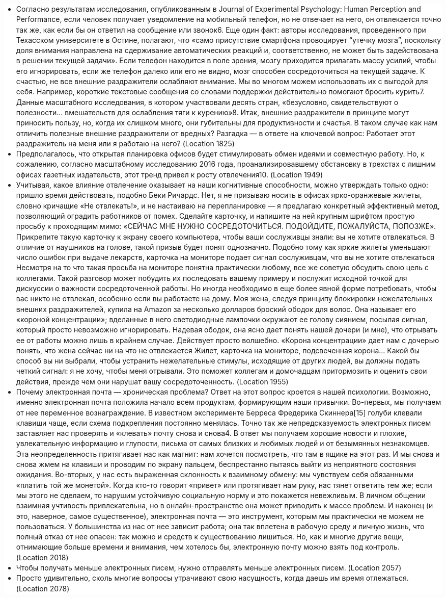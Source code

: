 - Согласно результатам исследования, опубликованным в Journal of Experimental Psychology: Human Perception and Performance, если человек получает уведомление на мобильный телефон, но не отвечает на него, он отвлекается точно так же, как если бы он ответил на сообщение или звонок6. Еще один факт: авторы исследования, проведенного при Техасском университете в Остине, полагают, что «само присутствие смартфона провоцирует “утечку мозга”, поскольку доля внимания направлена на сдерживание автоматических реакций и, соответственно, не может быть задействована в решении текущей задачи». Если телефон находится в поле зрения, мозгу приходится прилагать массу усилий, чтобы его игнорировать, если же телефон далеко или его не видно, мозг способен сосредоточиться на текущей задаче. К счастью, не все внешние раздражители ослабляют внимание. Мы во многом можем использовать их с выгодой для себя. Например, короткие текстовые сообщения со словами поддержки действительно помогают бросить курить7. Данные масштабного исследования, в котором участвовали десять стран, «безусловно, свидетельствуют о полезности… вмешательств для ослабления тяги к курению»8. Итак, внешние раздражители в принципе могут приносить пользу, но, когда их слишком много, они губительны для продуктивности и счастья. В таком случае как нам отличить полезные внешние раздражители от вредных? Разгадка — в ответе на ключевой вопрос: Работает этот раздражитель на меня или я работаю на него? (Location 1825)
- Предполагалось, что открытая планировка офисов будет стимулировать обмен идеями и совместную работу. Но, к сожалению, согласно масштабному исследованию 2016 года, проанализировавшему обстановку в трехстах с лишним офисах газетных издательств, этот тренд привел к росту отвлечения10. (Location 1949)
- Учитывая, какое влияние отвлечение оказывает на наши когнитивные способности, можно утверждать только одно: пришло время действовать, подобно Беки Ричардс. Нет, я не призываю носить в офисах ярко-оранжевые жилеты, словно кричащие «Не отвлекать!», и не настаиваю на перепланировке — я предлагаю конкретный эффективный метод, позволяющий оградить работников от помех. Сделайте карточку, и напишите на ней крупным шрифтом простую просьбу к проходящим мимо: «СЕЙЧАС МНЕ НУЖНО СОСРЕДОТОЧИТЬСЯ. ПОДОЙДИТЕ, ПОЖАЛУЙСТА, ПОПОЗЖЕ». Прикрепите такую карточку к экрану своего компьютера, чтобы ваши сослуживцы знали: вы не хотите отвлекаться. В отличие от наушников на голове, такой призыв будет понят однозначно. Подобно тому как яркие жилеты уменьшают число ошибок при выдаче лекарств, карточка на мониторе подает сигнал сослуживцам, что вы не хотите отвлекаться Несмотря на то что такая просьба на мониторе понятна практически любому, все же советую обсудить свою цель с коллегами. Такой разговор может побудить их последовать вашему примеру и послужит исходной точкой для дискуссии о важности сосредоточенной работы. Но иногда необходимо в еще более явной форме потребовать, чтобы вас никто не отвлекал, особенно если вы работаете на дому. Моя жена, следуя принципу блокировки нежелательных внешних раздражителей, купила на Amazon за несколько долларов броский ободок для волос. Она называет его «короной концентрации»; вделанные в него светодиодные лампочки окружают ее голову сиянием, посылая сигнал, который просто невозможно игнорировать. Надевая ободок, она ясно дает понять нашей дочери (и мне), что отрывать ее от работы можно лишь в крайнем случае. Действует просто волшебно. «Корона концентрации» дает нам с дочерью понять, что жена сейчас ни на что не отвлекается Жилет, карточка на мониторе, подсвеченная корона… Какой бы способ вы ни выбрали, чтобы устранить нежелательные стимулы, исходящие от других людей, вы должны подать четкий сигнал: я не хочу, чтобы меня отрывали. Это поможет коллегам и домочадцам притормозить и оценить свои действия, прежде чем они нарушат вашу сосредоточенность. (Location 1955)
- Почему электронная почта — хроническая проблема? Ответ на этот вопрос кроется в нашей психологии. Возможно, именно электронная почта положила начало всем продуктам, формирующим наши привычки. Во-первых, мы получаем от нее переменное вознаграждение. В известном эксперименте Берреса Фредерика Скиннера[15] голуби клевали клавиши чаще, если схема подкрепления постоянно менялась. Точно так же непредсказуемость электронных писем заставляет нас проверять и «клевать» почту снова и снова4. В ответ мы получаем хорошие новости и плохие, увлекательную информацию и глупости, письма от самых близких и любимых людей и от безымянных незнакомцев. Эта неопределенность притягивает нас как магнит: нам хочется посмотреть, что там в ящике на этот раз. И мы снова и снова жмем на клавиши и проводим по экрану пальцем, беспрестанно пытаясь выйти из неприятного состояния ожидания. Во-вторых, у нас есть выраженная склонность к взаимному обмену: мы чувствуем себя обязанными «платить той же монетой». Когда кто-то говорит «привет» или протягивает нам руку, нас тянет ответить тем же; если мы этого не сделаем, то нарушим устойчивую социальную норму и это покажется невежливым. В личном общении взаимная учтивость привлекательна, но в онлайн-пространстве она может приводить к массе проблем. И наконец (и это, наверное, самое существенное), электронная почта — это инструмент, которым мы практически не можем не пользоваться. У большинства из нас от нее зависит работа; она так вплетена в рабочую среду и личную жизнь, что полный отказ от нее опасен: так можно и средств к существованию лишиться. Но, как и многие другие вещи, отнимающие больше времени и внимания, чем хотелось бы, электронную почту можно взять под контроль. (Location 2018)
- Чтобы получать меньше электронных писем, нужно отправлять меньше электронных писем. (Location 2057)
- Просто удивительно, сколь многие вопросы утрачивают свою насущность, когда даешь им время отлежаться. (Location 2078)